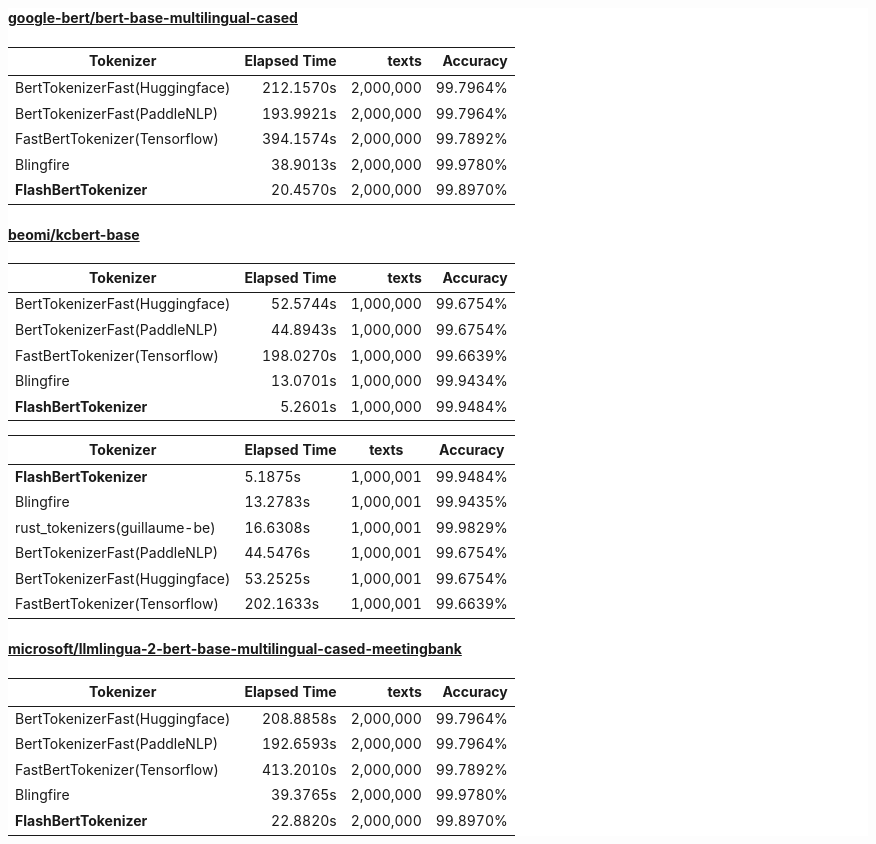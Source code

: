 #### [google-bert/bert-base-multilingual-cased](https://huggingface.co/google-bert/bert-base-multilingual-cased)



| Tokenizer                      | Elapsed Time | texts     | Accuracy |
|--------------------------------|----------------:|-----------:|------------:|
| BertTokenizerFast(Huggingface) | 212.1570s    | 2,000,000 | 99.7964% |
| BertTokenizerFast(PaddleNLP)   | 193.9921s    | 2,000,000 | 99.7964% |
| FastBertTokenizer(Tensorflow)  | 394.1574s    | 2,000,000 | 99.7892% |
| Blingfire                      | 38.9013s     | 2,000,000 | 99.9780% |
| **FlashBertTokenizer**             | 20.4570s     | 2,000,000 | 99.8970% |


#### [beomi/kcbert-base](https://github.com/Beomi/KcBERT)

| Tokenizer                      |   Elapsed Time |     texts |   Accuracy |
|--------------------------------|----------------:|-----------:|------------:|
| BertTokenizerFast(Huggingface) |       52.5744s | 1,000,000 |   99.6754% |
| BertTokenizerFast(PaddleNLP)   |       44.8943s | 1,000,000 |   99.6754% |
| FastBertTokenizer(Tensorflow)  |      198.0270s | 1,000,000 |   99.6639% |
| Blingfire                      |       13.0701s | 1,000,000 |   99.9434% |
| **FlashBertTokenizer**             |        5.2601s | 1,000,000 |   99.9484% |


| Tokenizer                      |   Elapsed Time |     texts |   Accuracy |
|--------------------------------|----------------|-----------|------------|
| **FlashBertTokenizer**             |        5.1875s | 1,000,001 |   99.9484% |
| Blingfire                      |       13.2783s | 1,000,001 |   99.9435% |
| rust_tokenizers(guillaume-be)  |       16.6308s | 1,000,001 |   99.9829% |
| BertTokenizerFast(PaddleNLP)   |       44.5476s | 1,000,001 |   99.6754% |
| BertTokenizerFast(Huggingface) |       53.2525s | 1,000,001 |   99.6754% |
| FastBertTokenizer(Tensorflow)  |      202.1633s | 1,000,001 |   99.6639% |

#### [microsoft/llmlingua-2-bert-base-multilingual-cased-meetingbank](https://huggingface.co/microsoft/llmlingua-2-bert-base-multilingual-cased-meetingbank)

| Tokenizer                      |   Elapsed Time |     texts |   Accuracy |
|--------------------------------|----------------:|-----------:|------------:|
| BertTokenizerFast(Huggingface) |      208.8858s | 2,000,000 |   99.7964% |
| BertTokenizerFast(PaddleNLP)   |      192.6593s | 2,000,000 |   99.7964% |
| FastBertTokenizer(Tensorflow)  |      413.2010s | 2,000,000 |   99.7892% |
| Blingfire                      |       39.3765s | 2,000,000 |   99.9780% |
| **FlashBertTokenizer**             |       22.8820s | 2,000,000 |   99.8970% |
